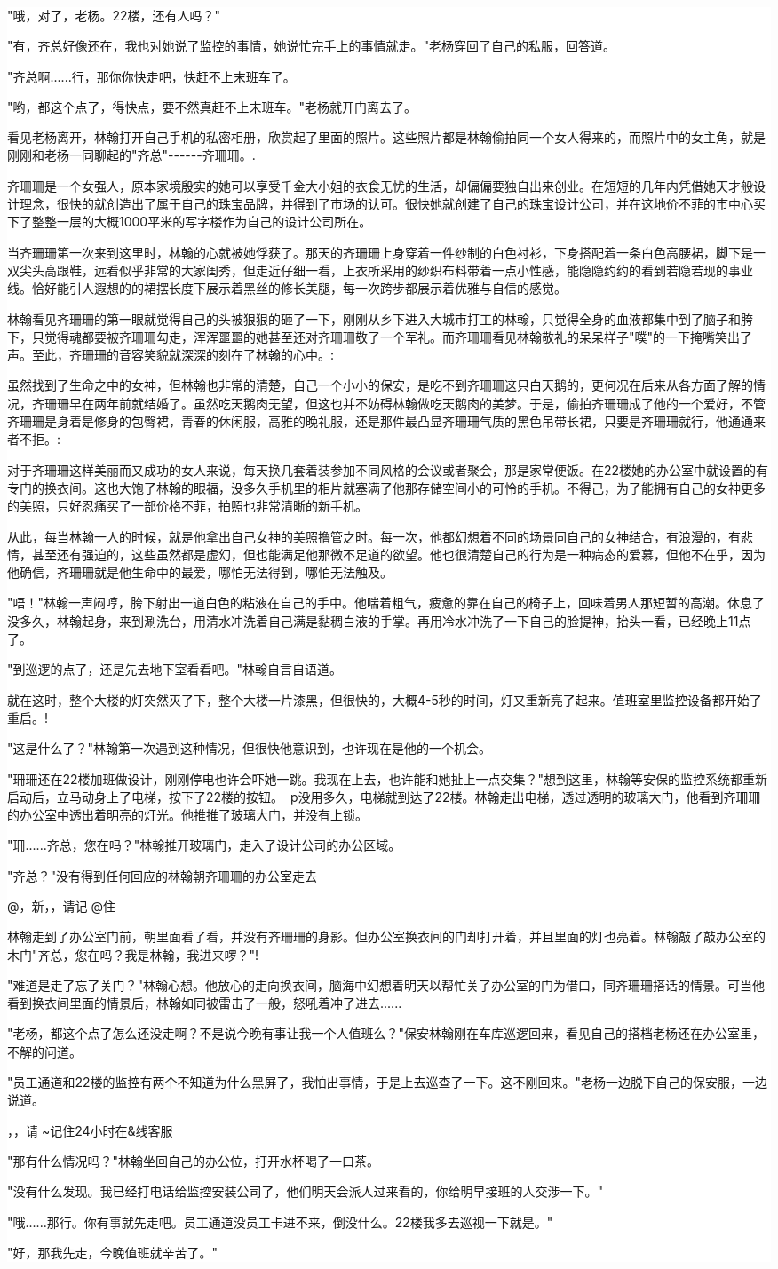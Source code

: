 "哦，对了，老杨。22楼，还有人吗？"

"有，齐总好像还在，我也对她说了监控的事情，她说忙完手上的事情就走。"老杨穿回了自己的私服，回答道。

"齐总啊......行，那你你快走吧，快赶不上末班车了。

"哟，都这个点了，得快点，要不然真赶不上末班车。"老杨就开门离去了。

看见老杨离开，林翰打开自己手机的私密相册，欣赏起了里面的照片。这些照片都是林翰偷拍同一个女人得来的，而照片中的女主角，就是刚刚和老杨一同聊起的"齐总"------齐珊珊。.

齐珊珊是一个女强人，原本家境殷实的她可以享受千金大小姐的衣食无忧的生活，却偏偏要独自出来创业。在短短的几年内凭借她天才般设计理念，很快的就创造出了属于自己的珠宝品牌，并得到了市场的认可。很快她就创建了自己的珠宝设计公司，并在这地价不菲的市中心买下了整整一层的大概1000平米的写字楼作为自己的设计公司所在。

当齐珊珊第一次来到这里时，林翰的心就被她俘获了。那天的齐珊珊上身穿着一件纱制的白色衬衫，下身搭配着一条白色高腰裙，脚下是一双尖头高跟鞋，远看似乎非常的大家闺秀，但走近仔细一看，上衣所采用的纱织布料带着一点小性感，能隐隐约约的看到若隐若现的事业线。恰好能引人遐想的的裙摆长度下展示着黑丝的修长美腿，每一次跨步都展示着优雅与自信的感觉。

林翰看见齐珊珊的第一眼就觉得自己的头被狠狠的砸了一下，刚刚从乡下进入大城市打工的林翰，只觉得全身的血液都集中到了脑子和胯下，只觉得魂都要被齐珊珊勾走，浑浑噩噩的她甚至还对齐珊珊敬了一个军礼。而齐珊珊看见林翰敬礼的呆呆样子"噗"的一下掩嘴笑出了声。至此，齐珊珊的音容笑貌就深深的刻在了林翰的心中。:

虽然找到了生命之中的女神，但林翰也非常的清楚，自己一个小小的保安，是吃不到齐珊珊这只白天鹅的，更何况在后来从各方面了解的情况，齐珊珊早在两年前就结婚了。虽然吃天鹅肉无望，但这也并不妨碍林翰做吃天鹅肉的美梦。于是，偷拍齐珊珊成了他的一个爱好，不管齐珊珊是身着是修身的包臀裙，青春的休闲服，高雅的晚礼服，还是那件最凸显齐珊珊气质的黑色吊带长裙，只要是齐珊珊就行，他通通来者不拒。:

对于齐珊珊这样美丽而又成功的女人来说，每天换几套着装参加不同风格的会议或者聚会，那是家常便饭。在22楼她的办公室中就设置的有专门的换衣间。这也大饱了林翰的眼福，没多久手机里的相片就塞满了他那存储空间小的可怜的手机。不得己，为了能拥有自己的女神更多的美照，只好忍痛买了一部价格不菲，拍照也非常清晰的新手机。

从此，每当林翰一人的时候，就是他拿出自己女神的美照撸管之时。每一次，他都幻想着不同的场景同自己的女神结合，有浪漫的，有悲情，甚至还有强迫的，这些虽然都是虚幻，但也能满足他那微不足道的欲望。他也很清楚自己的行为是一种病态的爱慕，但他不在乎，因为他确信，齐珊珊就是他生命中的最爱，哪怕无法得到，哪怕无法触及。

"唔！"林翰一声闷哼，胯下射出一道白色的粘液在自己的手中。他喘着粗气，疲惫的靠在自己的椅子上，回味着男人那短暂的高潮。休息了没多久，林翰起身，来到涮洗台，用清水冲洗着自己满是黏稠白液的手掌。再用冷水冲洗了一下自己的脸提神，抬头一看，已经晚上11点了。

"到巡逻的点了，还是先去地下室看看吧。"林翰自言自语道。

就在这时，整个大楼的灯突然灭了下，整个大楼一片漆黑，但很快的，大概4-5秒的时间，灯又重新亮了起来。值班室里监控设备都开始了重启。!

"这是什么了？"林翰第一次遇到这种情况，但很快他意识到，也许现在是他的一个机会。

"珊珊还在22楼加班做设计，刚刚停电也许会吓她一跳。我现在上去，也许能和她扯上一点交集？"想到这里，林翰等安保的监控系统都重新启动后，立马动身上了电梯，按下了22楼的按钮。  p没用多久，电梯就到达了22楼。林翰走出电梯，透过透明的玻璃大门，他看到齐珊珊的办公室中透出着明亮的灯光。他推推了玻璃大门，并没有上锁。

"珊......齐总，您在吗？"林翰推开玻璃门，走入了设计公司的办公区域。

"齐总？"没有得到任何回应的林翰朝齐珊珊的办公室走去

@，新，，请记 @住

林翰走到了办公室门前，朝里面看了看，并没有齐珊珊的身影。但办公室换衣间的门却打开着，并且里面的灯也亮着。林翰敲了敲办公室的木门"齐总，您在吗？我是林翰，我进来啰？"!

"难道是走了忘了关门？"林翰心想。他放心的走向换衣间，脑海中幻想着明天以帮忙关了办公室的门为借口，同齐珊珊搭话的情景。可当他看到换衣间里面的情景后，林翰如同被雷击了一般，怒吼着冲了进去......

"老杨，都这个点了怎么还没走啊？不是说今晚有事让我一个人值班么？"保安林翰刚在车库巡逻回来，看见自己的搭档老杨还在办公室里，不解的问道。

"员工通道和22楼的监控有两个不知道为什么黑屏了，我怕出事情，于是上去巡查了一下。这不刚回来。"老杨一边脱下自己的保安服，一边说道。

，，请 ~记住24小时在&线客服

"那有什么情况吗？"林翰坐回自己的办公位，打开水杯喝了一口茶。

"没有什么发现。我已经打电话给监控安装公司了，他们明天会派人过来看的，你给明早接班的人交涉一下。"

"哦......那行。你有事就先走吧。员工通道没员工卡进不来，倒没什么。22楼我多去巡视一下就是。"

"好，那我先走，今晚值班就辛苦了。"
